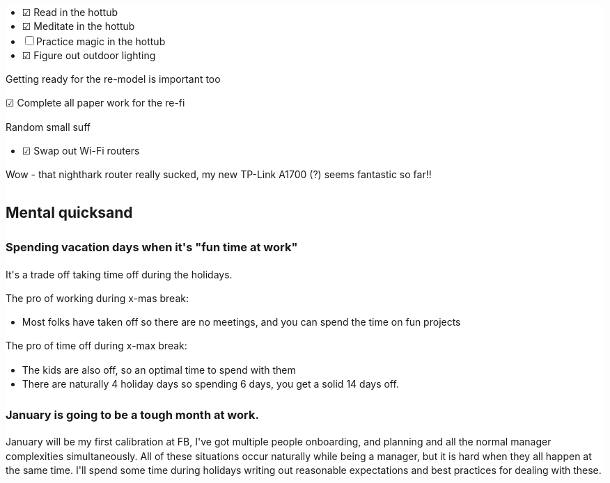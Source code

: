 - ☑ Read in the hottub
- ☑ Meditate in the hottub
- ☐ Practice magic in the hottub
- ☑ Figure out outdoor lighting

Getting ready for the re-model is important too

☑ Complete all paper work for the re-fi

Random small suff

- ☑ Swap out Wi-Fi routers

Wow - that nighthark router really sucked, my new TP-Link A1700 (?) seems fantastic so far!!

## Mental quicksand

### Spending vacation days when it's "fun time at work"

It's a trade off taking time off during the holidays.

The pro of working during x-mas break:

- Most folks have taken off so there are no meetings, and you can spend the time on fun projects

The pro of time off during x-max break:

- The kids are also off, so an optimal time to spend with them
- There are naturally 4 holiday days so spending 6 days, you get a solid 14 days off.

### January is going to be a tough month at work.

January will be my first calibration at FB, I've got multiple people onboarding, and planning and all the normal manager complexities simultaneously. All of these situations occur naturally while being a manager, but it is hard when they all happen at the same time. I'll spend some time during holidays writing out reasonable expectations and best practices for dealing with these.
